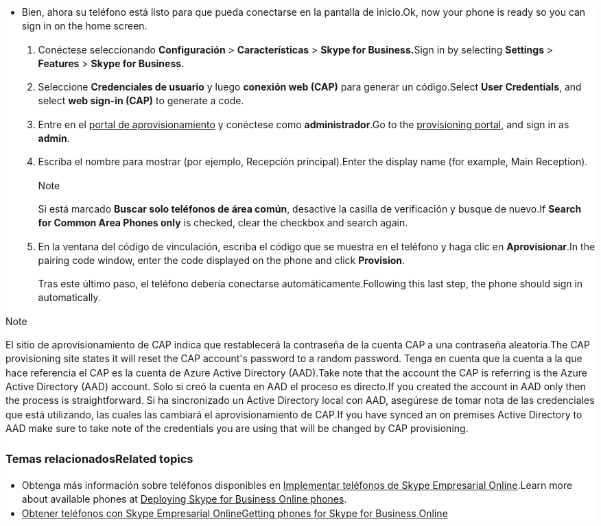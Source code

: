 - <span data-ttu-id="3378c-186">Bien, ahora su teléfono está listo para que pueda conectarse en la pantalla de inicio.</span><span class="sxs-lookup"><span data-stu-id="3378c-186">Ok, now your phone is ready so you can sign in on the home screen.</span></span>

    1. <span data-ttu-id="3378c-187">Conéctese seleccionando **Configuración** > **Características** > **Skype for Business.**</span><span class="sxs-lookup"><span data-stu-id="3378c-187">Sign in by selecting **Settings** > **Features** > **Skype for Business.**</span></span>
    2. <span data-ttu-id="3378c-188">Seleccione **Credenciales de usuario** y luego **conexión web (CAP)** para generar un código.</span><span class="sxs-lookup"><span data-stu-id="3378c-188">Select **User Credentials**, and select **web sign-in (CAP)** to generate a code.</span></span>
    3. <span data-ttu-id="3378c-189">Entre en el [portal de aprovisionamiento](https://aka.ms/skypecap) y conéctese como **administrador**.</span><span class="sxs-lookup"><span data-stu-id="3378c-189">Go to the [provisioning portal](https://aka.ms/skypecap), and sign in as **admin**.</span></span>
    4. <span data-ttu-id="3378c-190">Escriba el nombre para mostrar (por ejemplo, Recepción principal).</span><span class="sxs-lookup"><span data-stu-id="3378c-190">Enter the display name (for example, Main Reception).</span></span>

       > [!Note]
       > <span data-ttu-id="3378c-191">Si está marcado **Buscar solo teléfonos de área común**, desactive la casilla de verificación y busque de nuevo.</span><span class="sxs-lookup"><span data-stu-id="3378c-191">If **Search for Common Area Phones only** is checked, clear the checkbox and search again.</span></span>

    5. <span data-ttu-id="3378c-192">En la ventana del código de vinculación, escriba el código que se muestra en el teléfono y haga clic en **Aprovisionar**.</span><span class="sxs-lookup"><span data-stu-id="3378c-192">In the pairing code window, enter the code displayed on the phone and click **Provision**.</span></span>

        <span data-ttu-id="3378c-193">Tras este último paso, el teléfono debería conectarse automáticamente.</span><span class="sxs-lookup"><span data-stu-id="3378c-193">Following this last step, the phone should sign in automatically.</span></span>


> [!NOTE]
> <span data-ttu-id="3378c-194">El sitio de aprovisionamiento de CAP indica que restablecerá la contraseña de la cuenta CAP a una contraseña aleatoria.</span><span class="sxs-lookup"><span data-stu-id="3378c-194">The CAP provisioning site states it will reset the CAP account's password to a random password.</span></span> <span data-ttu-id="3378c-195">Tenga en cuenta que la cuenta a la que hace referencia el CAP es la cuenta de Azure Active Directory (AAD).</span><span class="sxs-lookup"><span data-stu-id="3378c-195">Take note that the account the CAP is referring is the Azure Active Directory (AAD) account.</span></span> <span data-ttu-id="3378c-196">Solo si creó la cuenta en AAD el proceso es directo.</span><span class="sxs-lookup"><span data-stu-id="3378c-196">If you created the account in AAD only then the process is straightforward.</span></span> <span data-ttu-id="3378c-197">Si ha sincronizado un Active Directory local con AAD, asegúrese de tomar nota de las credenciales que está utilizando, las cuales las cambiará el aprovisionamiento de CAP.</span><span class="sxs-lookup"><span data-stu-id="3378c-197">If you have synced an on premises Active Directory to AAD make sure to take note of the credentials you are using that will be changed by CAP provisioning.</span></span>


### <a name="related-topics"></a><span data-ttu-id="3378c-198">Temas relacionados</span><span class="sxs-lookup"><span data-stu-id="3378c-198">Related topics</span></span>

- <span data-ttu-id="3378c-199">Obtenga más información sobre teléfonos disponibles en [Implementar teléfonos de Skype Empresarial Online](deploying-skype-for-business-online-phones.md).</span><span class="sxs-lookup"><span data-stu-id="3378c-199">Learn more about available phones at [Deploying Skype for Business Online phones](deploying-skype-for-business-online-phones.md).</span></span>
- [<span data-ttu-id="3378c-200">Obtener teléfonos con Skype Empresarial Online</span><span class="sxs-lookup"><span data-stu-id="3378c-200">Getting phones for Skype for Business Online</span></span>](getting-phones-for-skype-for-business-online.md)


